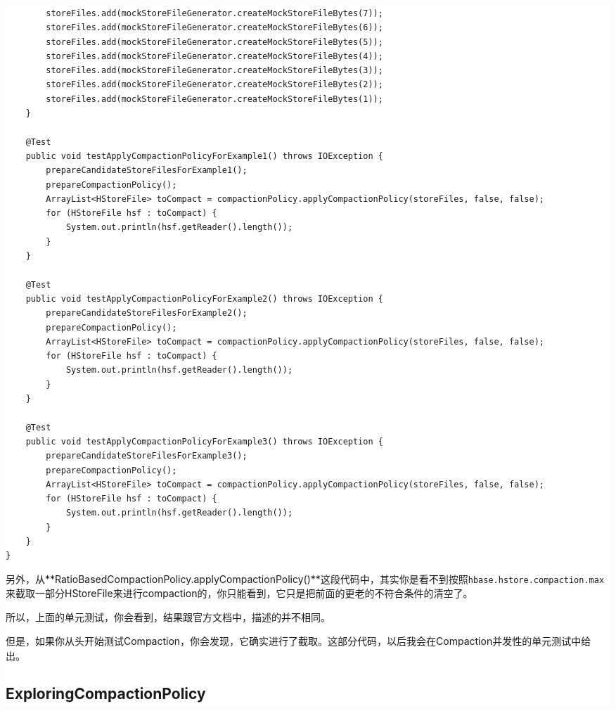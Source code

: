 ~~~
        storeFiles.add(mockStoreFileGenerator.createMockStoreFileBytes(7));
        storeFiles.add(mockStoreFileGenerator.createMockStoreFileBytes(6));
        storeFiles.add(mockStoreFileGenerator.createMockStoreFileBytes(5));
        storeFiles.add(mockStoreFileGenerator.createMockStoreFileBytes(4));
        storeFiles.add(mockStoreFileGenerator.createMockStoreFileBytes(3));
        storeFiles.add(mockStoreFileGenerator.createMockStoreFileBytes(2));
        storeFiles.add(mockStoreFileGenerator.createMockStoreFileBytes(1));
    }

    @Test
    public void testApplyCompactionPolicyForExample1() throws IOException {
        prepareCandidateStoreFilesForExample1();
        prepareCompactionPolicy();
        ArrayList<HStoreFile> toCompact = compactionPolicy.applyCompactionPolicy(storeFiles, false, false);
        for (HStoreFile hsf : toCompact) {
            System.out.println(hsf.getReader().length());
        }
    }

    @Test
    public void testApplyCompactionPolicyForExample2() throws IOException {
        prepareCandidateStoreFilesForExample2();
        prepareCompactionPolicy();
        ArrayList<HStoreFile> toCompact = compactionPolicy.applyCompactionPolicy(storeFiles, false, false);
        for (HStoreFile hsf : toCompact) {
            System.out.println(hsf.getReader().length());
        }
    }

    @Test
    public void testApplyCompactionPolicyForExample3() throws IOException {
        prepareCandidateStoreFilesForExample3();
        prepareCompactionPolicy();
        ArrayList<HStoreFile> toCompact = compactionPolicy.applyCompactionPolicy(storeFiles, false, false);
        for (HStoreFile hsf : toCompact) {
            System.out.println(hsf.getReader().length());
        }
    }
}
~~~

另外，从**RatioBasedCompactionPolicy.applyCompactionPolicy()**这段代码中，其实你是看不到按照`hbase.hstore.compaction.max`来截取一部分HStoreFile来进行compaction的，你只能看到，它只是把前面的更老的不符合条件的清空了。

所以，上面的单元测试，你会看到，结果跟官方文档中，描述的并不相同。

但是，如果你从头开始测试Compaction，你会发现，它确实进行了截取。这部分代码，以后我会在Compaction并发性的单元测试中给出。

## ExploringCompactionPolicy
